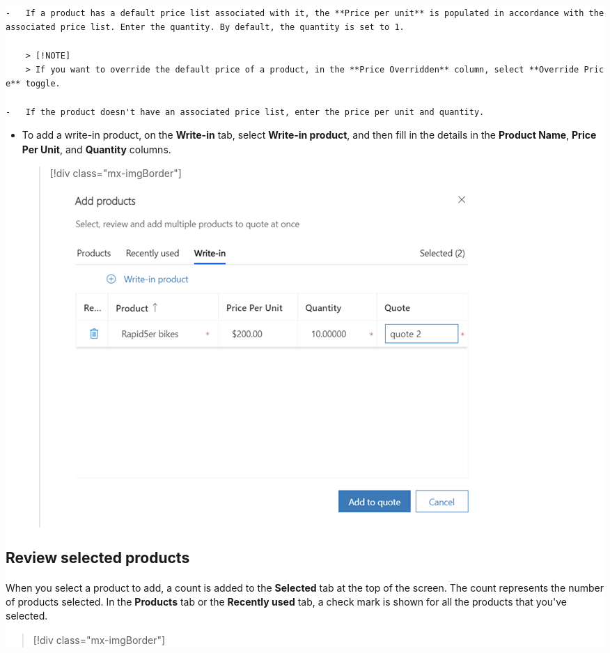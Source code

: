     -   If a product has a default price list associated with it, the **Price per unit** is populated in accordance with the associated price list. Enter the quantity. By default, the quantity is set to 1.

        > [!NOTE]
        > If you want to override the default price of a product, in the **Price Overridden** column, select **Override Price** toggle.

    -   If the product doesn't have an associated price list, enter the price per unit and quantity.

-  To add a write-in product, on the **Write-in** tab, select **Write-in product**, and then fill in the details in the **Product Name**, **Price Per Unit**, and **Quantity** columns.

    > [!div class="mx-imgBorder"]  
    > ![Add write-in product](media/add-write-in-product-qoi-enh.png "Add a write-in product")
    
## Review selected products

When you select a product to add, a count is added to the **Selected** tab at the top of the screen. The count represents the number of products selected. In the **Products** tab or the **Recently used** tab, a check mark is shown for all the products that you've selected.

> [!div class="mx-imgBorder"]  